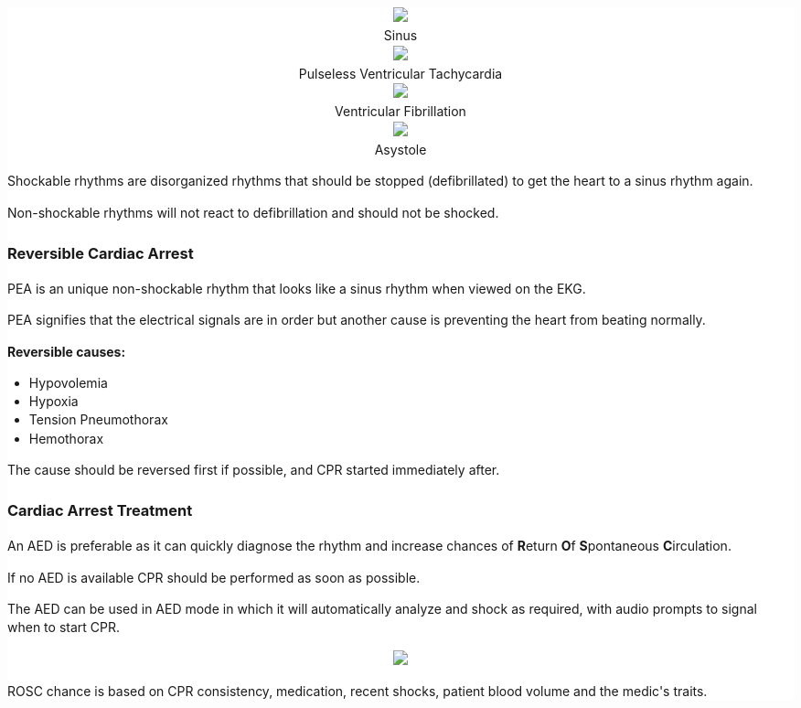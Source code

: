 <center>
<img src="{{ '/wiki/image/ekg_sinus.png' | relative_url }}" height="100">
<br>
Sinus
<br>
<img src="{{ '/wiki/image/ekg_pvt.png' | relative_url }}" height="100">
<br>
Pulseless Ventricular Tachycardia
<br>
<img src="{{ '/wiki/image/ekg_vf.png' | relative_url }}" height="100">
<br>
Ventricular Fibrillation
<br>
<img src="{{ '/wiki/image/ekg_asystole.png' | relative_url }}" height="100">
<br>
Asystole
</center>

Shockable rhythms are disorganized rhythms that should be stopped (defibrillated) to get the heart to a sinus rhythm again.

Non-shockable rhythms will not react to defibrillation and should not be shocked.

### Reversible Cardiac Arrest
PEA is an unique non-shockable rhythm that looks like a sinus rhythm when viewed on the EKG.

PEA signifies that the electrical signals are in order but another cause is preventing the heart from beating normally.

**Reversible causes:**
- Hypovolemia
- Hypoxia
- Tension Pneumothorax
- Hemothorax

The cause should be reversed first if possible, and CPR started immediately after.


### Cardiac Arrest Treatment
An AED is preferable as it can quickly diagnose the rhythm and increase chances of **R**eturn **O**f **S**pontaneous **C**irculation.

If no AED is available CPR should be performed as soon as possible.

The AED can be used in AED mode in which it will automatically analyze and shock as required, with audio prompts to signal when to start CPR.

<center>
<img src="{{ '/wiki/image/cardiac_arrest_treatment_diagram.png' | relative_url }}" width="1100">
</center>

ROSC chance is based on CPR consistency, medication, recent shocks, patient blood volume and the medic's traits.
